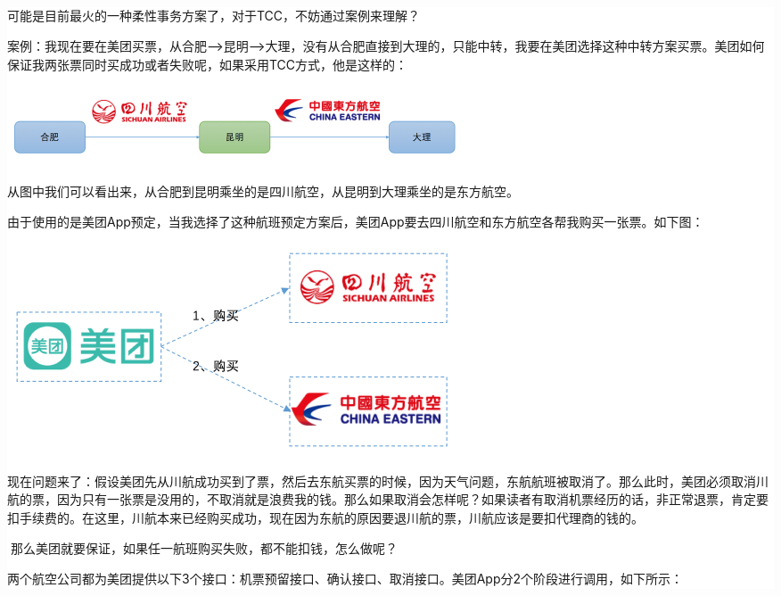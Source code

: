 可能是目前最火的一种柔性事务方案了，对于TCC，不妨通过案例来理解？

案例：我现在要在美团买票，从合肥-->昆明-->大理，没有从合肥直接到大理的，只能中转，我要在美团选择这种中转方案买票。美团如何保证我两张票同时买成功或者失败呢，如果采用TCC方式，他是这样的：

<img src="../picture/tcc1.png" alt="tcc1" style="zoom:50%;" />



​	从图中我们可以看出来，从合肥到昆明乘坐的是四川航空，从昆明到大理乘坐的是东方航空。

​	由于使用的是美团App预定，当我选择了这种航班预定方案后，美团App要去四川航空和东方航空各帮我购买一张票。如下图：

<img src="../picture/tcc2.png" alt="tcc2" style="zoom:50%;" />



​	现在问题来了：假设美团先从川航成功买到了票，然后去东航买票的时候，因为天气问题，东航航班被取消了。那么此时，美团必须取消川航的票，因为只有一张票是没用的，不取消就是浪费我的钱。那么如果取消会怎样呢？如果读者有取消机票经历的话，非正常退票，肯定要扣手续费的。在这里，川航本来已经购买成功，现在因为东航的原因要退川航的票，川航应该是要扣代理商的钱的。

​	那么美团就要保证，如果任一航班购买失败，都不能扣钱，怎么做呢？

​	两个航空公司都为美团提供以下3个接口：机票预留接口、确认接口、取消接口。美团App分2个阶段进行调用，如下所示：
